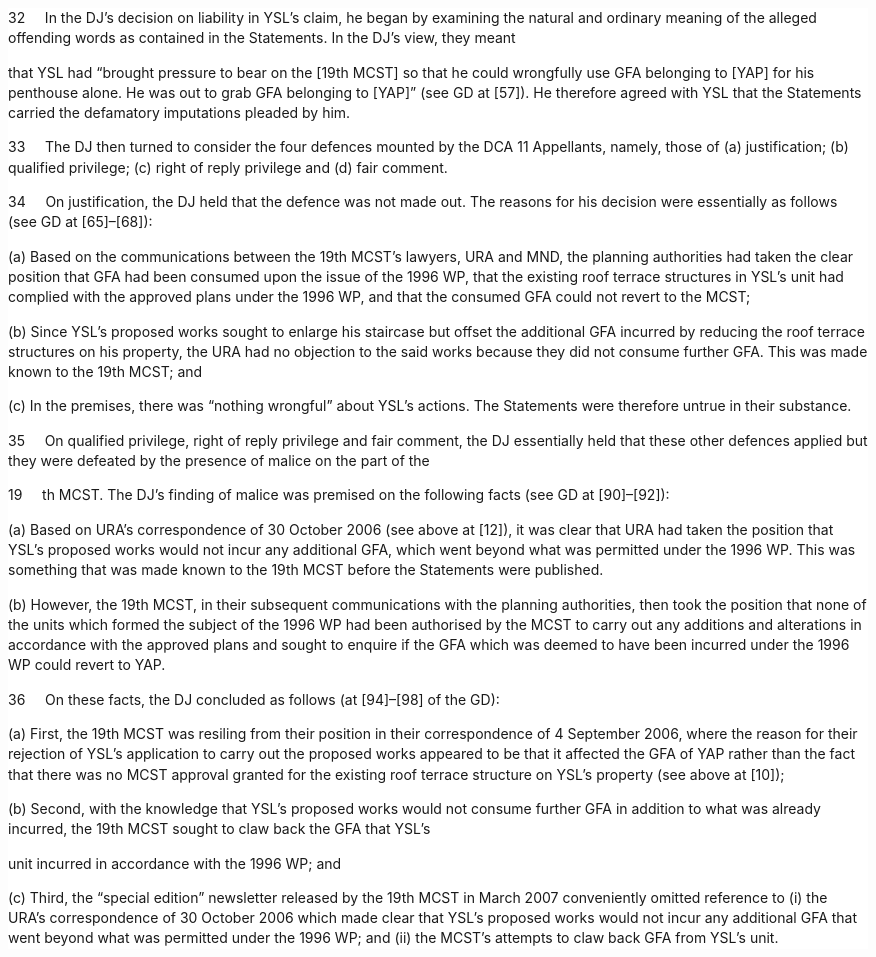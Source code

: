 32     In the DJ’s decision on liability in YSL’s claim, he began by examining the natural and ordinary meaning of the alleged offending words as contained in the Statements. In the DJ’s view, they meant 


that YSL had “brought pressure to bear on the [19th MCST] so that he could wrongfully use GFA belonging to [YAP] for his penthouse alone. He was out to grab GFA belonging to [YAP]” (see GD at [57]). He therefore agreed with YSL that the Statements carried the defamatory imputations pleaded by him. 

33     The DJ then turned to consider the four defences mounted by the DCA 11 Appellants, namely, those of (a) justification; (b) qualified privilege; (c) right of reply privilege and (d) fair comment. 

34     On justification, the DJ held that the defence was not made out. The reasons for his decision were essentially as follows (see GD at [65]–[68]): 

 (a) Based on the communications between the 19th MCST’s lawyers, URA and MND, the planning authorities had taken the clear position that GFA had been consumed upon the issue of the 1996 WP, that the existing roof terrace structures in YSL’s unit had complied with the approved plans under the 1996 WP, and that the consumed GFA could not revert to the MCST; 

 (b) Since YSL’s proposed works sought to enlarge his staircase but offset the additional GFA incurred by reducing the roof terrace structures on his property, the URA had no objection to the said works because they did not consume further GFA. This was made known to the 19th MCST; and 

 (c) In the premises, there was “nothing wrongful” about YSL’s actions. The Statements were therefore untrue in their substance. 

35     On qualified privilege, right of reply privilege and fair comment, the DJ essentially held that these other defences applied but they were defeated by the presence of malice on the part of the 

19     th MCST. The DJ’s finding of malice was premised on the following facts (see GD at [90]–[92]): 

 (a) Based on URA’s correspondence of 30 October 2006 (see above at [12]), it was clear that URA had taken the position that YSL’s proposed works would not incur any additional GFA, which went beyond what was permitted under the 1996 WP. This was something that was made known to the 19th MCST before the Statements were published. 

 (b) However, the 19th MCST, in their subsequent communications with the planning authorities, then took the position that none of the units which formed the subject of the 1996 WP had been authorised by the MCST to carry out any additions and alterations in accordance with the approved plans and sought to enquire if the GFA which was deemed to have been incurred under the 1996 WP could revert to YAP. 

36     On these facts, the DJ concluded as follows (at [94]–[98] of the GD): 

 (a) First, the 19th MCST was resiling from their position in their correspondence of 4 September 2006, where the reason for their rejection of YSL’s application to carry out the proposed works appeared to be that it affected the GFA of YAP rather than the fact that there was no MCST approval granted for the existing roof terrace structure on YSL’s property (see above at [10]); 

 (b) Second, with the knowledge that YSL’s proposed works would not consume further GFA in addition to what was already incurred, the 19th MCST sought to claw back the GFA that YSL’s 


 unit incurred in accordance with the 1996 WP; and 

 (c) Third, the “special edition” newsletter released by the 19th MCST in March 2007 conveniently omitted reference to (i) the URA’s correspondence of 30 October 2006 which made clear that YSL’s proposed works would not incur any additional GFA that went beyond what was permitted under the 1996 WP; and (ii) the MCST’s attempts to claw back GFA from YSL’s unit. 
